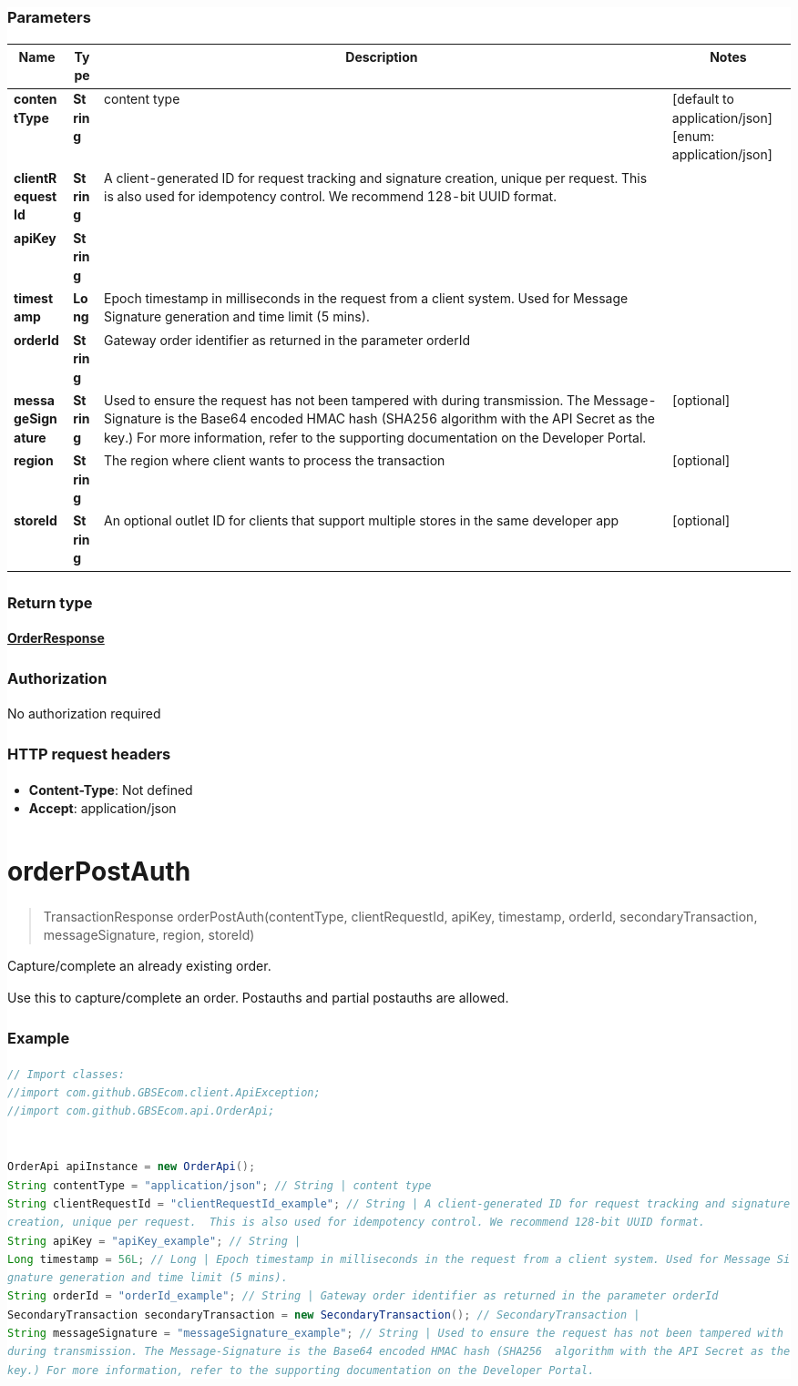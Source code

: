 ### Parameters

Name | Type | Description  | Notes
------------- | ------------- | ------------- | -------------
 **contentType** | **String**| content type | [default to application/json] [enum: application/json]
 **clientRequestId** | **String**| A client-generated ID for request tracking and signature creation, unique per request.  This is also used for idempotency control. We recommend 128-bit UUID format. |
 **apiKey** | **String**|  |
 **timestamp** | **Long**| Epoch timestamp in milliseconds in the request from a client system. Used for Message Signature generation and time limit (5 mins). |
 **orderId** | **String**| Gateway order identifier as returned in the parameter orderId |
 **messageSignature** | **String**| Used to ensure the request has not been tampered with during transmission. The Message-Signature is the Base64 encoded HMAC hash (SHA256  algorithm with the API Secret as the key.) For more information, refer to the supporting documentation on the Developer Portal. | [optional]
 **region** | **String**| The region where client wants to process the transaction | [optional]
 **storeId** | **String**| An optional outlet ID for clients that support multiple stores in the same developer app | [optional]

### Return type

[**OrderResponse**](OrderResponse.md)

### Authorization

No authorization required

### HTTP request headers

 - **Content-Type**: Not defined
 - **Accept**: application/json

<a name="orderPostAuth"></a>
# **orderPostAuth**
> TransactionResponse orderPostAuth(contentType, clientRequestId, apiKey, timestamp, orderId, secondaryTransaction, messageSignature, region, storeId)

Capture/complete an already existing order.

Use this to capture/complete an order. Postauths and partial postauths are allowed.

### Example
```java
// Import classes:
//import com.github.GBSEcom.client.ApiException;
//import com.github.GBSEcom.api.OrderApi;


OrderApi apiInstance = new OrderApi();
String contentType = "application/json"; // String | content type
String clientRequestId = "clientRequestId_example"; // String | A client-generated ID for request tracking and signature creation, unique per request.  This is also used for idempotency control. We recommend 128-bit UUID format.
String apiKey = "apiKey_example"; // String | 
Long timestamp = 56L; // Long | Epoch timestamp in milliseconds in the request from a client system. Used for Message Signature generation and time limit (5 mins).
String orderId = "orderId_example"; // String | Gateway order identifier as returned in the parameter orderId
SecondaryTransaction secondaryTransaction = new SecondaryTransaction(); // SecondaryTransaction | 
String messageSignature = "messageSignature_example"; // String | Used to ensure the request has not been tampered with during transmission. The Message-Signature is the Base64 encoded HMAC hash (SHA256  algorithm with the API Secret as the key.) For more information, refer to the supporting documentation on the Developer Portal.
```